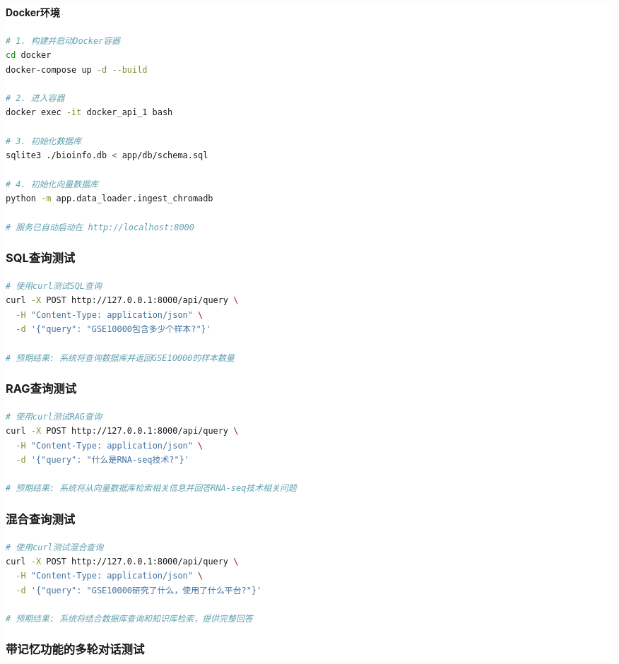 #### Docker环境

```bash
# 1. 构建并启动Docker容器
cd docker
docker-compose up -d --build

# 2. 进入容器
docker exec -it docker_api_1 bash

# 3. 初始化数据库
sqlite3 ./bioinfo.db < app/db/schema.sql

# 4. 初始化向量数据库
python -m app.data_loader.ingest_chromadb

# 服务已自动启动在 http://localhost:8000
```

### SQL查询测试

```bash
# 使用curl测试SQL查询
curl -X POST http://127.0.0.1:8000/api/query \
  -H "Content-Type: application/json" \
  -d '{"query": "GSE10000包含多少个样本?"}'

# 预期结果: 系统将查询数据库并返回GSE10000的样本数量
```

### RAG查询测试

```bash
# 使用curl测试RAG查询
curl -X POST http://127.0.0.1:8000/api/query \
  -H "Content-Type: application/json" \
  -d '{"query": "什么是RNA-seq技术?"}'

# 预期结果: 系统将从向量数据库检索相关信息并回答RNA-seq技术相关问题
```

### 混合查询测试

```bash
# 使用curl测试混合查询
curl -X POST http://127.0.0.1:8000/api/query \
  -H "Content-Type: application/json" \
  -d '{"query": "GSE10000研究了什么，使用了什么平台?"}'

# 预期结果: 系统将结合数据库查询和知识库检索，提供完整回答
```

### 带记忆功能的多轮对话测试
